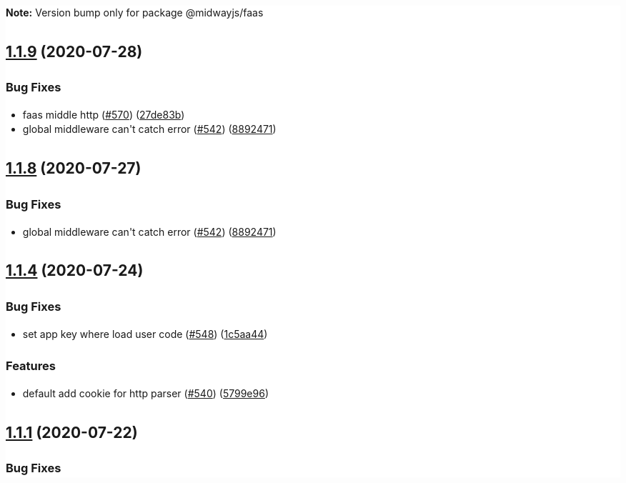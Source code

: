 **Note:** Version bump only for package @midwayjs/faas





## [1.1.9](https://github.com/midwayjs/midway-faas/compare/v1.1.4...v1.1.9) (2020-07-28)


### Bug Fixes

* faas middle http ([#570](https://github.com/midwayjs/midway-faas/issues/570)) ([27de83b](https://github.com/midwayjs/midway-faas/commit/27de83b7f0e726e99f8edd153ae585a38bd5f517))
* global middleware can't catch error ([#542](https://github.com/midwayjs/midway-faas/issues/542)) ([8892471](https://github.com/midwayjs/midway-faas/commit/8892471defe5e6071eb0f3d5b0993f8ce298f5e3))





## [1.1.8](https://github.com/midwayjs/midway-faas/compare/serverless-v1.1.7...serverless-v1.1.8) (2020-07-27)


### Bug Fixes

* global middleware can't catch error ([#542](https://github.com/midwayjs/midway-faas/issues/542)) ([8892471](https://github.com/midwayjs/midway-faas/commit/8892471defe5e6071eb0f3d5b0993f8ce298f5e3))





## [1.1.4](https://github.com/midwayjs/midway-faas/compare/v1.0.8...v1.1.4) (2020-07-24)


### Bug Fixes

* set app key where load user code ([#548](https://github.com/midwayjs/midway-faas/issues/548)) ([1c5aa44](https://github.com/midwayjs/midway-faas/commit/1c5aa446d9d02545ae2a596b538a211fde4214d5))


### Features

* default add cookie for http parser ([#540](https://github.com/midwayjs/midway-faas/issues/540)) ([5799e96](https://github.com/midwayjs/midway-faas/commit/5799e9642144b23b81d5c629387ce52510dde00d))





## [1.1.1](https://github.com/midwayjs/midway-faas/compare/serverless-v1.1.0...serverless-v1.1.1) (2020-07-22)


### Bug Fixes
